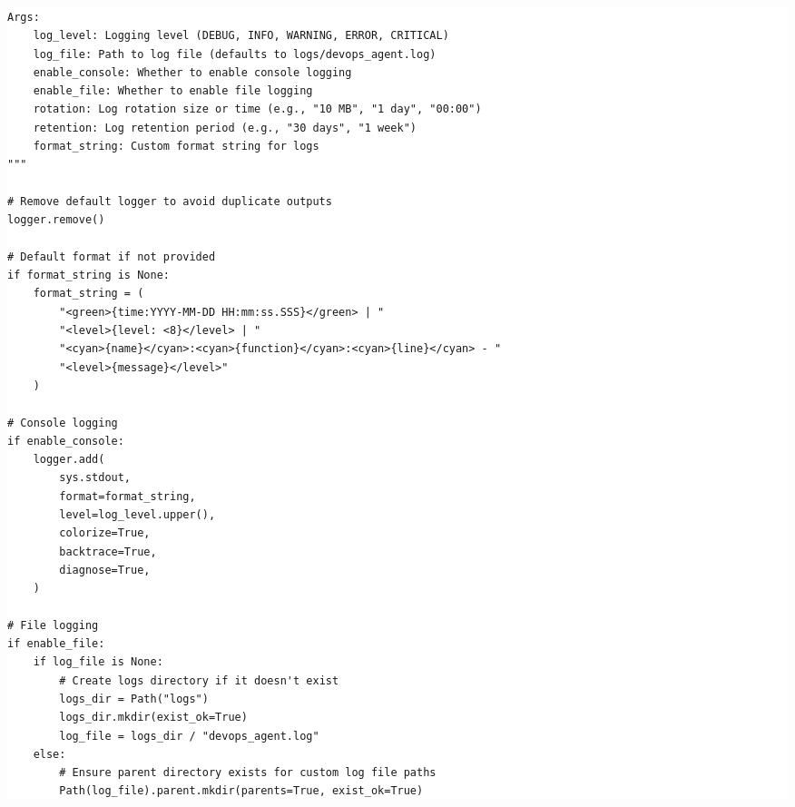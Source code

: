     Args:
        log_level: Logging level (DEBUG, INFO, WARNING, ERROR, CRITICAL)
        log_file: Path to log file (defaults to logs/devops_agent.log)
        enable_console: Whether to enable console logging
        enable_file: Whether to enable file logging
        rotation: Log rotation size or time (e.g., "10 MB", "1 day", "00:00")
        retention: Log retention period (e.g., "30 days", "1 week")
        format_string: Custom format string for logs
    """

    # Remove default logger to avoid duplicate outputs
    logger.remove()

    # Default format if not provided
    if format_string is None:
        format_string = (
            "<green>{time:YYYY-MM-DD HH:mm:ss.SSS}</green> | "
            "<level>{level: <8}</level> | "
            "<cyan>{name}</cyan>:<cyan>{function}</cyan>:<cyan>{line}</cyan> - "
            "<level>{message}</level>"
        )

    # Console logging
    if enable_console:
        logger.add(
            sys.stdout,
            format=format_string,
            level=log_level.upper(),
            colorize=True,
            backtrace=True,
            diagnose=True,
        )

    # File logging
    if enable_file:
        if log_file is None:
            # Create logs directory if it doesn't exist
            logs_dir = Path("logs")
            logs_dir.mkdir(exist_ok=True)
            log_file = logs_dir / "devops_agent.log"
        else:
            # Ensure parent directory exists for custom log file paths
            Path(log_file).parent.mkdir(parents=True, exist_ok=True)
